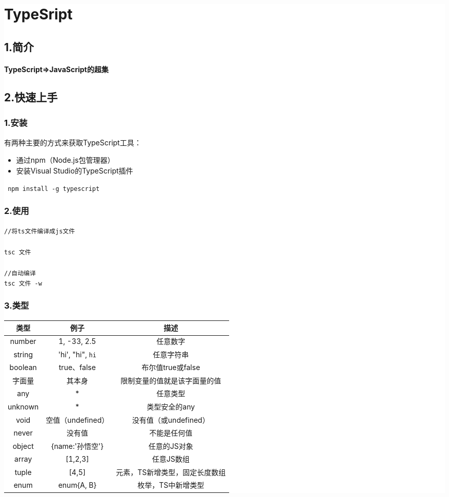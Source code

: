 # TypeSript

## 1.简介

**TypeScript=>JavaScript的超集**

## 2.快速上手

### 1.安装

有两种主要的方式来获取TypeScript工具：

- 通过npm（Node.js包管理器）
- 安装Visual Studio的TypeScript插件

```shell
 npm install -g typescript
```

### 2.使用

```shell
//将ts文件编译成js文件

tsc 文件

//自动编译
tsc 文件 -w
```

### 3.类型

|  类型   |       例子        |              描述              |
| :-----: | :---------------: | :----------------------------: |
| number  |    1, -33, 2.5    |            任意数字            |
| string  | 'hi', "hi", `hi`  |           任意字符串           |
| boolean |    true、false    |       布尔值true或false        |
| 字面量  |      其本身       |  限制变量的值就是该字面量的值  |
|   any   |         *         |            任意类型            |
| unknown |         *         |         类型安全的any          |
|  void   | 空值（undefined） |     没有值（或undefined）      |
|  never  |      没有值       |          不能是任何值          |
| object  |  {name:'孙悟空'}  |          任意的JS对象          |
|  array  |      [1,2,3]      |           任意JS数组           |
|  tuple  |       [4,5]       | 元素，TS新增类型，固定长度数组 |
|  enum   |    enum{A, B}     |       枚举，TS中新增类型       |


  [propName: string]: any;